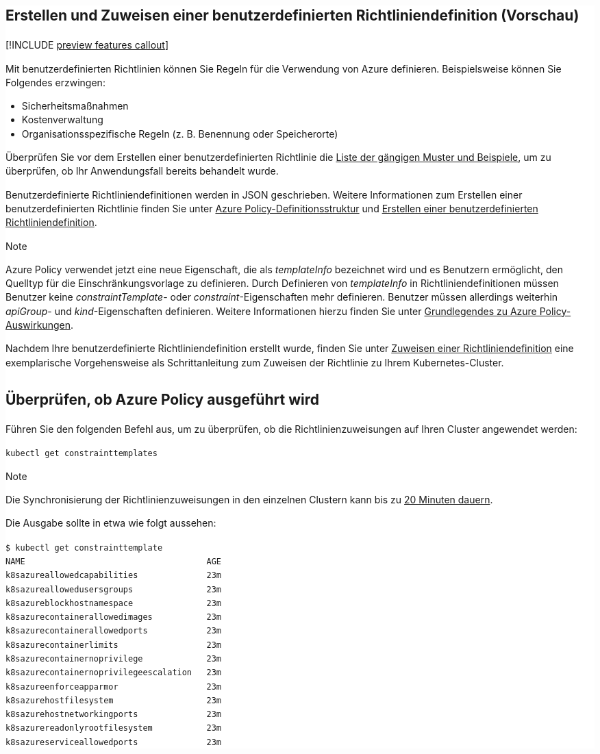## <a name="create-and-assign-a-custom-policy-definition-preview"></a>Erstellen und Zuweisen einer benutzerdefinierten Richtliniendefinition (Vorschau)

[!INCLUDE [preview features callout](./includes/preview/preview-callout.md)]

Mit benutzerdefinierten Richtlinien können Sie Regeln für die Verwendung von Azure definieren. Beispielsweise können Sie Folgendes erzwingen:
- Sicherheitsmaßnahmen
- Kostenverwaltung
- Organisationsspezifische Regeln (z. B. Benennung oder Speicherorte)

Überprüfen Sie vor dem Erstellen einer benutzerdefinierten Richtlinie die [Liste der gängigen Muster und Beispiele][azure-policy-samples], um zu überprüfen, ob Ihr Anwendungsfall bereits behandelt wurde.

Benutzerdefinierte Richtliniendefinitionen werden in JSON geschrieben. Weitere Informationen zum Erstellen einer benutzerdefinierten Richtlinie finden Sie unter [Azure Policy-Definitionsstruktur][azure-policy-definition-structure] und [Erstellen einer benutzerdefinierten Richtliniendefinition][custom-policy-tutorial-create].

> [!NOTE]
> Azure Policy verwendet jetzt eine neue Eigenschaft, die als *templateInfo* bezeichnet wird und es Benutzern ermöglicht, den Quelltyp für die Einschränkungsvorlage zu definieren. Durch Definieren von *templateInfo* in Richtliniendefinitionen müssen Benutzer keine *constraintTemplate*- oder *constraint*-Eigenschaften mehr definieren. Benutzer müssen allerdings weiterhin *apiGroup*- und *kind*-Eigenschaften definieren. Weitere Informationen hierzu finden Sie unter [Grundlegendes zu Azure Policy-Auswirkungen][azure-policy-effects-audit].

Nachdem Ihre benutzerdefinierte Richtliniendefinition erstellt wurde, finden Sie unter [Zuweisen einer Richtliniendefinition][custom-policy-tutorial-assign] eine exemplarische Vorgehensweise als Schrittanleitung zum Zuweisen der Richtlinie zu Ihrem Kubernetes-Cluster.

## <a name="validate-a-azure-policy-is-running"></a>Überprüfen, ob Azure Policy ausgeführt wird

Führen Sie den folgenden Befehl aus, um zu überprüfen, ob die Richtlinienzuweisungen auf Ihren Cluster angewendet werden:

```azurecli-interactive
kubectl get constrainttemplates
```

> [!NOTE]
> Die Synchronisierung der Richtlinienzuweisungen in den einzelnen Clustern kann bis zu [20 Minuten dauern][azure-policy-assign-policy].

Die Ausgabe sollte in etwa wie folgt aussehen:

```console
$ kubectl get constrainttemplate
NAME                                     AGE
k8sazureallowedcapabilities              23m
k8sazureallowedusersgroups               23m
k8sazureblockhostnamespace               23m
k8sazurecontainerallowedimages           23m
k8sazurecontainerallowedports            23m
k8sazurecontainerlimits                  23m
k8sazurecontainernoprivilege             23m
k8sazurecontainernoprivilegeescalation   23m
k8sazureenforceapparmor                  23m
k8sazurehostfilesystem                   23m
k8sazurehostnetworkingports              23m
k8sazurereadonlyrootfilesystem           23m
k8sazureserviceallowedports              23m
```


[kubectl-apply]: https://kubernetes.io/docs/reference/generated/kubectl/kubectl-commands#apply
[kubectl-delete]: https://kubernetes.io/docs/reference/generated/kubectl/kubectl-commands#delete
[kubectl-get]: https://kubernetes.io/docs/reference/generated/kubectl/kubectl-commands#get
[kubectl-create]: https://kubernetes.io/docs/reference/generated/kubectl/kubectl-commands#create
[kubectl-describe]: https://kubernetes.io/docs/reference/generated/kubectl/kubectl-commands#describe
[kubectl-logs]: https://kubernetes.io/docs/reference/generated/kubectl/kubectl-commands#logs
[aks-policies]: policy-reference.md
[aks-quickstart-cli]: kubernetes-walkthrough.md
[aks-quickstart-portal]: kubernetes-walkthrough-portal.md
[azure-policy]: ../governance/policy/overview.md
[azure-policy-addon]: ../governance/policy/concepts/policy-for-kubernetes.md#install-azure-policy-add-on-for-aks
[azure-policy-addon-remove]: ../governance/policy/concepts/policy-for-kubernetes.md#remove-the-add-on-from-aks
[azure-policy-assign-policy]: ../governance/policy/concepts/policy-for-kubernetes.md#assign-a-policy-definition
[az-aks-get-credentials]: /cli/azure/aks#az_aks_get_credentials
[kubernetes-policy-reference]: ../governance/policy/concepts/policy-for-kubernetes.md
[azure-policy-effects-audit]: ../governance/policy/concepts/effects.md#audit-properties
[custom-policy-tutorial-create]: ../governance/policy/tutorials/create-custom-policy-definition.md
[custom-policy-tutorial-assign]: ../governance/policy/concepts/policy-for-kubernetes.md#assign-a-policy-definition
[azure-policy-samples]: ../governance/policy/samples/index.md
[azure-policy-definition-structure]: ../governance/policy/concepts/definition-structure.md
